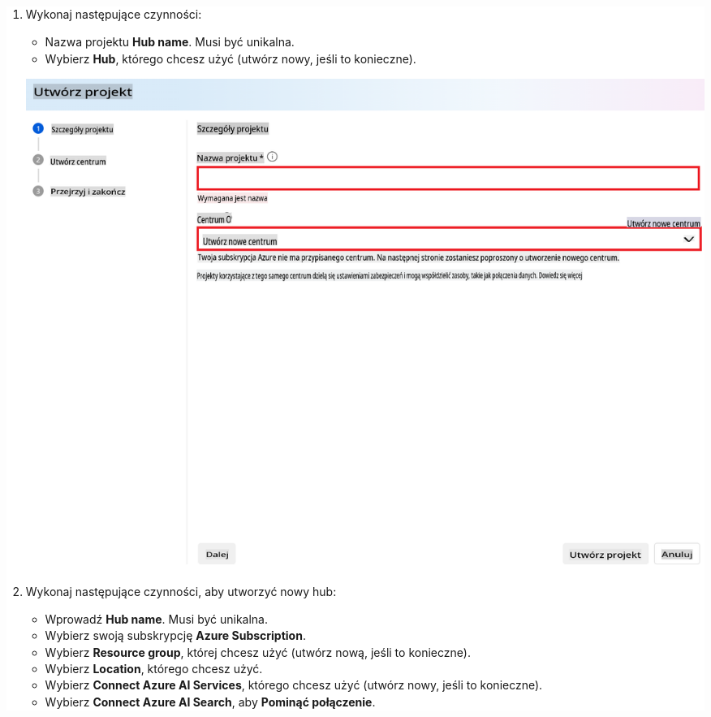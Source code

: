 1. Wykonaj następujące czynności:

    - Nazwa projektu **Hub name**. Musi być unikalna.
    - Wybierz **Hub**, którego chcesz użyć (utwórz nowy, jeśli to konieczne).

    ![FineTuneSelect](../../../../translated_images/create-project.8378d7842c49702498ba20f0553cbe91ff516275c8514ec865799669f9becbff.pl.png)

1. Wykonaj następujące czynności, aby utworzyć nowy hub:

    - Wprowadź **Hub name**. Musi być unikalna.
    - Wybierz swoją subskrypcję **Azure Subscription**.
    - Wybierz **Resource group**, której chcesz użyć (utwórz nową, jeśli to konieczne).
    - Wybierz **Location**, którego chcesz użyć.
    - Wybierz **Connect Azure AI Services**, którego chcesz użyć (utwórz nowy, jeśli to konieczne).
    - Wybierz **Connect Azure AI Search**, aby **Pominąć połączenie**.
